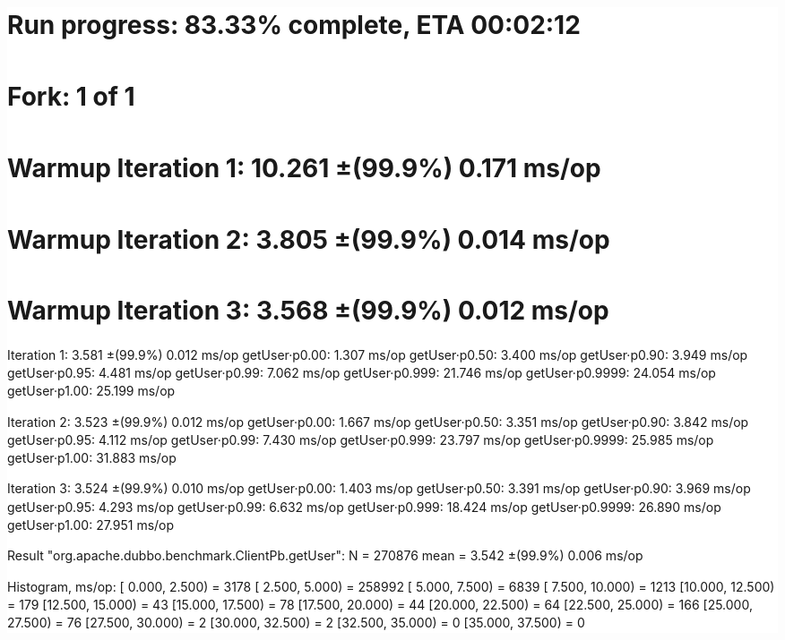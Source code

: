 # Run progress: 83.33% complete, ETA 00:02:12
# Fork: 1 of 1
# Warmup Iteration   1: 10.261 ±(99.9%) 0.171 ms/op
# Warmup Iteration   2: 3.805 ±(99.9%) 0.014 ms/op
# Warmup Iteration   3: 3.568 ±(99.9%) 0.012 ms/op
Iteration   1: 3.581 ±(99.9%) 0.012 ms/op
                 getUser·p0.00:   1.307 ms/op
                 getUser·p0.50:   3.400 ms/op
                 getUser·p0.90:   3.949 ms/op
                 getUser·p0.95:   4.481 ms/op
                 getUser·p0.99:   7.062 ms/op
                 getUser·p0.999:  21.746 ms/op
                 getUser·p0.9999: 24.054 ms/op
                 getUser·p1.00:   25.199 ms/op

Iteration   2: 3.523 ±(99.9%) 0.012 ms/op
                 getUser·p0.00:   1.667 ms/op
                 getUser·p0.50:   3.351 ms/op
                 getUser·p0.90:   3.842 ms/op
                 getUser·p0.95:   4.112 ms/op
                 getUser·p0.99:   7.430 ms/op
                 getUser·p0.999:  23.797 ms/op
                 getUser·p0.9999: 25.985 ms/op
                 getUser·p1.00:   31.883 ms/op

Iteration   3: 3.524 ±(99.9%) 0.010 ms/op
                 getUser·p0.00:   1.403 ms/op
                 getUser·p0.50:   3.391 ms/op
                 getUser·p0.90:   3.969 ms/op
                 getUser·p0.95:   4.293 ms/op
                 getUser·p0.99:   6.632 ms/op
                 getUser·p0.999:  18.424 ms/op
                 getUser·p0.9999: 26.890 ms/op
                 getUser·p1.00:   27.951 ms/op



Result "org.apache.dubbo.benchmark.ClientPb.getUser":
  N = 270876
  mean =      3.542 ±(99.9%) 0.006 ms/op

  Histogram, ms/op:
    [ 0.000,  2.500) = 3178 
    [ 2.500,  5.000) = 258992 
    [ 5.000,  7.500) = 6839 
    [ 7.500, 10.000) = 1213 
    [10.000, 12.500) = 179 
    [12.500, 15.000) = 43 
    [15.000, 17.500) = 78 
    [17.500, 20.000) = 44 
    [20.000, 22.500) = 64 
    [22.500, 25.000) = 166 
    [25.000, 27.500) = 76 
    [27.500, 30.000) = 2 
    [30.000, 32.500) = 2 
    [32.500, 35.000) = 0 
    [35.000, 37.500) = 0 
